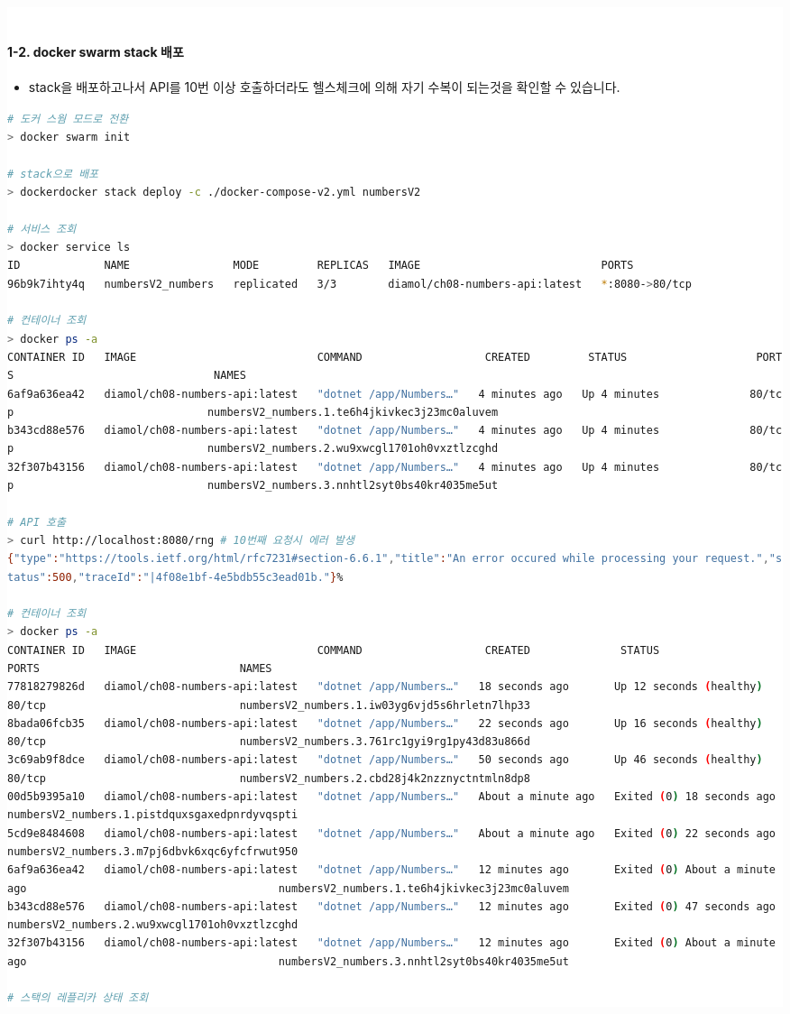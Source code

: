 <br>

#### 1-2. docker swarm stack 배포

- stack을 배포하고나서 API를 10번 이상 호출하더라도 헬스체크에 의해 자기 수복이 되는것을 확인할 수 있습니다.

```bash
# 도커 스웜 모드로 전환
> docker swarm init

# stack으로 배포
> dockerdocker stack deploy -c ./docker-compose-v2.yml numbersV2

# 서비스 조회
> docker service ls
ID             NAME                MODE         REPLICAS   IMAGE                            PORTS
96b9k7ihty4q   numbersV2_numbers   replicated   3/3        diamol/ch08-numbers-api:latest   *:8080->80/tcp

# 컨테이너 조회
> docker ps -a
CONTAINER ID   IMAGE                            COMMAND                   CREATED         STATUS                    PORTS                               NAMES
6af9a636ea42   diamol/ch08-numbers-api:latest   "dotnet /app/Numbers…"   4 minutes ago   Up 4 minutes              80/tcp                              numbersV2_numbers.1.te6h4jkivkec3j23mc0aluvem
b343cd88e576   diamol/ch08-numbers-api:latest   "dotnet /app/Numbers…"   4 minutes ago   Up 4 minutes              80/tcp                              numbersV2_numbers.2.wu9xwcgl1701oh0vxztlzcghd
32f307b43156   diamol/ch08-numbers-api:latest   "dotnet /app/Numbers…"   4 minutes ago   Up 4 minutes              80/tcp                              numbersV2_numbers.3.nnhtl2syt0bs40kr4035me5ut

# API 호출
> curl http://localhost:8080/rng # 10번째 요청시 에러 발생
{"type":"https://tools.ietf.org/html/rfc7231#section-6.6.1","title":"An error occured while processing your request.","status":500,"traceId":"|4f08e1bf-4e5bdb55c3ead01b."}%

# 컨테이너 조회
> docker ps -a
CONTAINER ID   IMAGE                            COMMAND                   CREATED              STATUS                          PORTS                               NAMES
77818279826d   diamol/ch08-numbers-api:latest   "dotnet /app/Numbers…"   18 seconds ago       Up 12 seconds (healthy)         80/tcp                              numbersV2_numbers.1.iw03yg6vjd5s6hrletn7lhp33
8bada06fcb35   diamol/ch08-numbers-api:latest   "dotnet /app/Numbers…"   22 seconds ago       Up 16 seconds (healthy)         80/tcp                              numbersV2_numbers.3.761rc1gyi9rg1py43d83u866d
3c69ab9f8dce   diamol/ch08-numbers-api:latest   "dotnet /app/Numbers…"   50 seconds ago       Up 46 seconds (healthy)         80/tcp                              numbersV2_numbers.2.cbd28j4k2nzznyctntmln8dp8
00d5b9395a10   diamol/ch08-numbers-api:latest   "dotnet /app/Numbers…"   About a minute ago   Exited (0) 18 seconds ago                                           numbersV2_numbers.1.pistdquxsgaxedpnrdyvqspti
5cd9e8484608   diamol/ch08-numbers-api:latest   "dotnet /app/Numbers…"   About a minute ago   Exited (0) 22 seconds ago                                           numbersV2_numbers.3.m7pj6dbvk6xqc6yfcfrwut950
6af9a636ea42   diamol/ch08-numbers-api:latest   "dotnet /app/Numbers…"   12 minutes ago       Exited (0) About a minute ago                                       numbersV2_numbers.1.te6h4jkivkec3j23mc0aluvem
b343cd88e576   diamol/ch08-numbers-api:latest   "dotnet /app/Numbers…"   12 minutes ago       Exited (0) 47 seconds ago                                           numbersV2_numbers.2.wu9xwcgl1701oh0vxztlzcghd
32f307b43156   diamol/ch08-numbers-api:latest   "dotnet /app/Numbers…"   12 minutes ago       Exited (0) About a minute ago                                       numbersV2_numbers.3.nnhtl2syt0bs40kr4035me5ut

# 스택의 레플리카 상태 조회
```